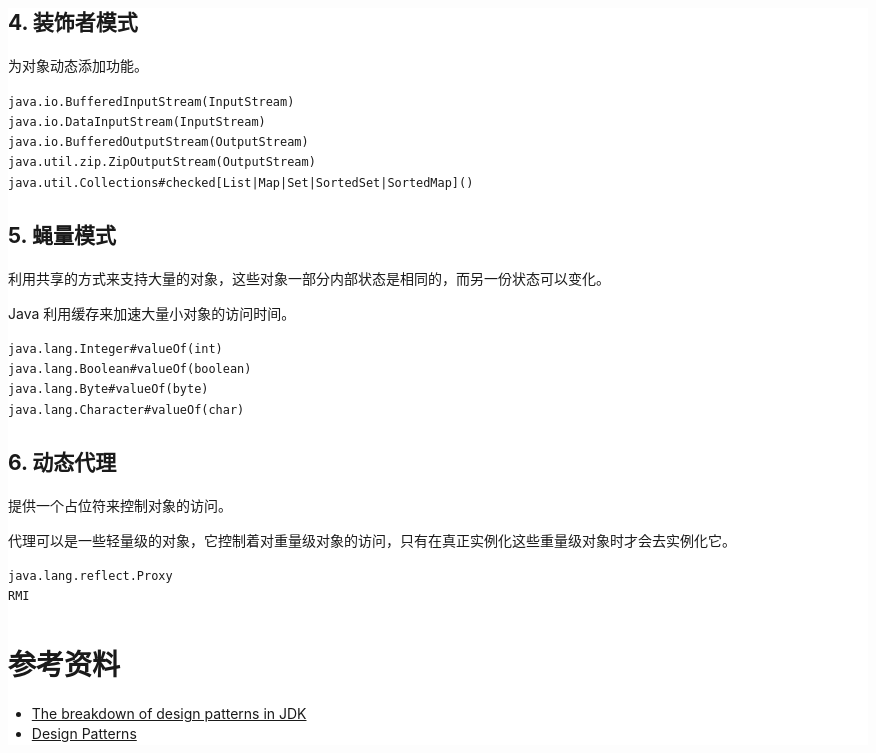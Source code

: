 ## [](https://github.com/CyC2018/Interview-Notebook/blob/2512b291d3e7129de5468010f5b4d3b1fda85c03/notes/JDK%20%E4%B8%AD%E7%9A%84%E8%AE%BE%E8%AE%A1%E6%A8%A1%E5%BC%8F.md#4-%E8%A3%85%E9%A5%B0%E8%80%85%E6%A8%A1%E5%BC%8F)4\. 装饰者模式

为对象动态添加功能。

```source-java
java.io.BufferedInputStream(InputStream)
java.io.DataInputStream(InputStream)
java.io.BufferedOutputStream(OutputStream)
java.util.zip.ZipOutputStream(OutputStream)
java.util.Collections#checked[List|Map|Set|SortedSet|SortedMap]()
```

## [](https://github.com/CyC2018/Interview-Notebook/blob/2512b291d3e7129de5468010f5b4d3b1fda85c03/notes/JDK%20%E4%B8%AD%E7%9A%84%E8%AE%BE%E8%AE%A1%E6%A8%A1%E5%BC%8F.md#5-%E8%9D%87%E9%87%8F%E6%A8%A1%E5%BC%8F)5\. 蝇量模式

利用共享的方式来支持大量的对象，这些对象一部分内部状态是相同的，而另一份状态可以变化。

Java 利用缓存来加速大量小对象的访问时间。

```source-java
java.lang.Integer#valueOf(int)
java.lang.Boolean#valueOf(boolean)
java.lang.Byte#valueOf(byte)
java.lang.Character#valueOf(char)
```

## [](https://github.com/CyC2018/Interview-Notebook/blob/2512b291d3e7129de5468010f5b4d3b1fda85c03/notes/JDK%20%E4%B8%AD%E7%9A%84%E8%AE%BE%E8%AE%A1%E6%A8%A1%E5%BC%8F.md#6-%E5%8A%A8%E6%80%81%E4%BB%A3%E7%90%86)6\. 动态代理

提供一个占位符来控制对象的访问。

代理可以是一些轻量级的对象，它控制着对重量级对象的访问，只有在真正实例化这些重量级对象时才会去实例化它。

```source-java
java.lang.reflect.Proxy
RMI
```

# [](https://github.com/CyC2018/Interview-Notebook/blob/2512b291d3e7129de5468010f5b4d3b1fda85c03/notes/JDK%20%E4%B8%AD%E7%9A%84%E8%AE%BE%E8%AE%A1%E6%A8%A1%E5%BC%8F.md#%E5%8F%82%E8%80%83%E8%B5%84%E6%96%99)参考资料

* [The breakdown of design patterns in JDK](http://www.programering.com/a/MTNxAzMwATY.html)
* [Design Patterns](http://www.oodesign.com/)

